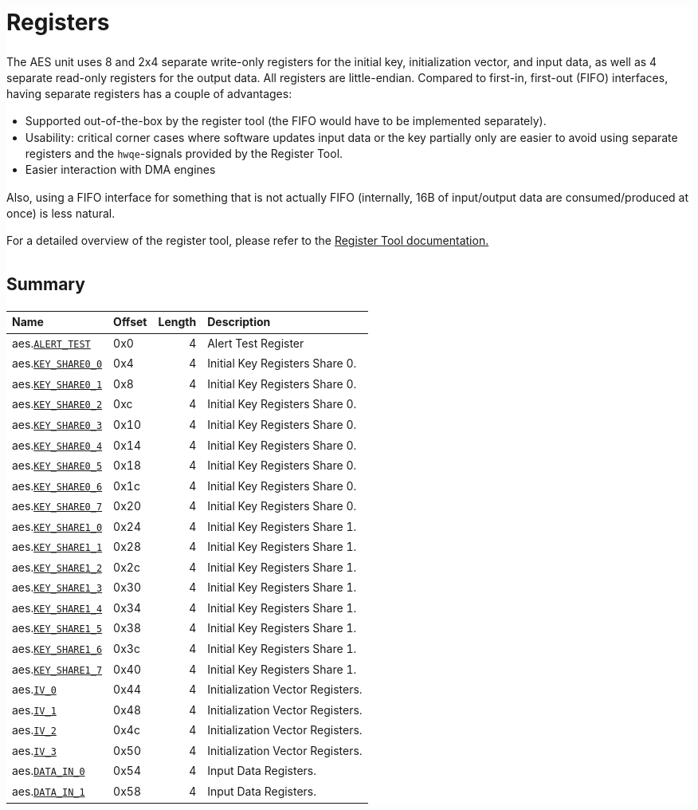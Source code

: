 # Registers

The AES unit uses 8 and 2x4 separate write-only registers for the initial key, initialization vector, and input data, as well as 4 separate read-only registers for the output data.
All registers are little-endian.
Compared to first-in, first-out (FIFO) interfaces, having separate registers has a couple of advantages:

- Supported out-of-the-box by the register tool (the FIFO would have to be implemented separately).
- Usability: critical corner cases where software updates input data or the key partially only are easier to avoid using separate registers and the `hwqe`-signals provided by the Register Tool.
- Easier interaction with DMA engines

Also, using a FIFO interface for something that is not actually FIFO (internally, 16B of input/output data are consumed/produced at once) is less natural.

For a detailed overview of the register tool, please refer to the [Register Tool documentation.](../../../../util/reggen/README.md)


## Summary

| Name                                          | Offset   |   Length | Description                              |
|:----------------------------------------------|:---------|---------:|:-----------------------------------------|
| aes.[`ALERT_TEST`](#alert_test)               | 0x0      |        4 | Alert Test Register                      |
| aes.[`KEY_SHARE0_0`](#key_share0)             | 0x4      |        4 | Initial Key Registers Share 0.           |
| aes.[`KEY_SHARE0_1`](#key_share0)             | 0x8      |        4 | Initial Key Registers Share 0.           |
| aes.[`KEY_SHARE0_2`](#key_share0)             | 0xc      |        4 | Initial Key Registers Share 0.           |
| aes.[`KEY_SHARE0_3`](#key_share0)             | 0x10     |        4 | Initial Key Registers Share 0.           |
| aes.[`KEY_SHARE0_4`](#key_share0)             | 0x14     |        4 | Initial Key Registers Share 0.           |
| aes.[`KEY_SHARE0_5`](#key_share0)             | 0x18     |        4 | Initial Key Registers Share 0.           |
| aes.[`KEY_SHARE0_6`](#key_share0)             | 0x1c     |        4 | Initial Key Registers Share 0.           |
| aes.[`KEY_SHARE0_7`](#key_share0)             | 0x20     |        4 | Initial Key Registers Share 0.           |
| aes.[`KEY_SHARE1_0`](#key_share1)             | 0x24     |        4 | Initial Key Registers Share 1.           |
| aes.[`KEY_SHARE1_1`](#key_share1)             | 0x28     |        4 | Initial Key Registers Share 1.           |
| aes.[`KEY_SHARE1_2`](#key_share1)             | 0x2c     |        4 | Initial Key Registers Share 1.           |
| aes.[`KEY_SHARE1_3`](#key_share1)             | 0x30     |        4 | Initial Key Registers Share 1.           |
| aes.[`KEY_SHARE1_4`](#key_share1)             | 0x34     |        4 | Initial Key Registers Share 1.           |
| aes.[`KEY_SHARE1_5`](#key_share1)             | 0x38     |        4 | Initial Key Registers Share 1.           |
| aes.[`KEY_SHARE1_6`](#key_share1)             | 0x3c     |        4 | Initial Key Registers Share 1.           |
| aes.[`KEY_SHARE1_7`](#key_share1)             | 0x40     |        4 | Initial Key Registers Share 1.           |
| aes.[`IV_0`](#iv)                             | 0x44     |        4 | Initialization Vector Registers.         |
| aes.[`IV_1`](#iv)                             | 0x48     |        4 | Initialization Vector Registers.         |
| aes.[`IV_2`](#iv)                             | 0x4c     |        4 | Initialization Vector Registers.         |
| aes.[`IV_3`](#iv)                             | 0x50     |        4 | Initialization Vector Registers.         |
| aes.[`DATA_IN_0`](#data_in)                   | 0x54     |        4 | Input Data Registers.                    |
| aes.[`DATA_IN_1`](#data_in)                   | 0x58     |        4 | Input Data Registers.                    |